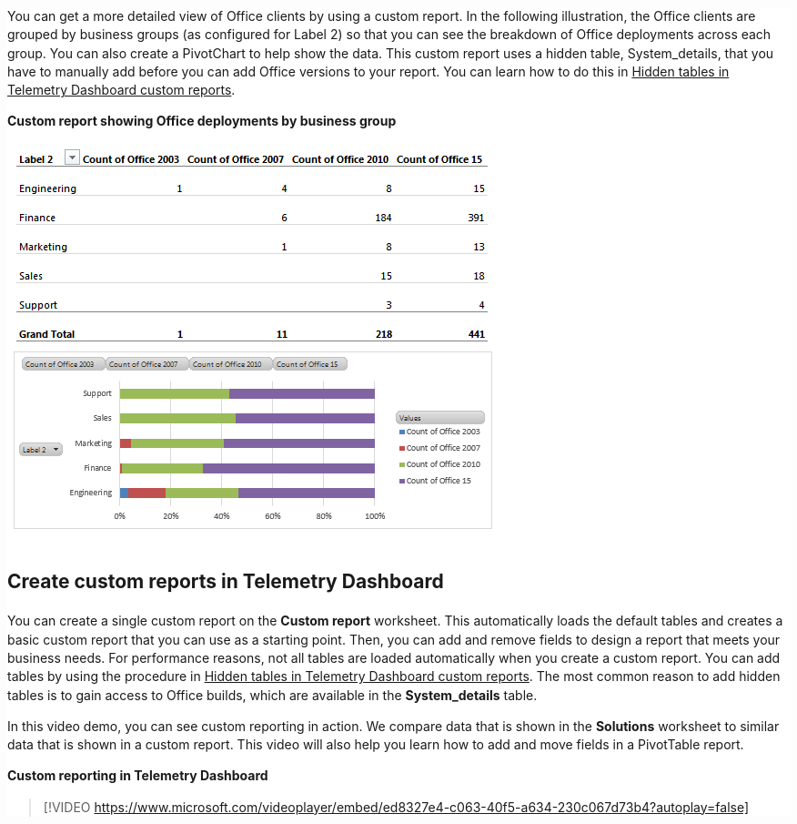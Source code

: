 You can get a more detailed view of Office clients by using a custom report. In the following illustration, the Office clients are grouped by business groups (as configured for Label 2) so that you can see the breakdown of Office deployments across each group. You can also create a PivotChart to help show the data. This custom report uses a hidden table, System_details, that you have to manually add before you can add Office versions to your report. You can learn how to do this in [Hidden tables in Telemetry Dashboard custom reports](custom-reporting-and-database-schema-reference-for-telemetry-dashboard.md#hidden_tables).
  
**Custom report showing Office deployments by business group**

![Displays an example of a custom report that shows Office deployments by business group](../images/ORK_CR_OfficeCustomReport.png)
  
<a name="Create_customreport"> </a>

## Create custom reports in Telemetry Dashboard

You can create a single custom report on the **Custom report** worksheet. This automatically loads the default tables and creates a basic custom report that you can use as a starting point. Then, you can add and remove fields to design a report that meets your business needs. For performance reasons, not all tables are loaded automatically when you create a custom report. You can add tables by using the procedure in [Hidden tables in Telemetry Dashboard custom reports](custom-reporting-and-database-schema-reference-for-telemetry-dashboard.md#hidden_tables). The most common reason to add hidden tables is to gain access to Office builds, which are available in the **System_details** table. 
  
In this video demo, you can see custom reporting in action. We compare data that is shown in the **Solutions** worksheet to similar data that is shown in a custom report. This video will also help you learn how to add and move fields in a PivotTable report. 
  
**Custom reporting in Telemetry Dashboard**

> [!VIDEO https://www.microsoft.com/videoplayer/embed/ed8327e4-c063-40f5-a634-230c067d73b4?autoplay=false]
  